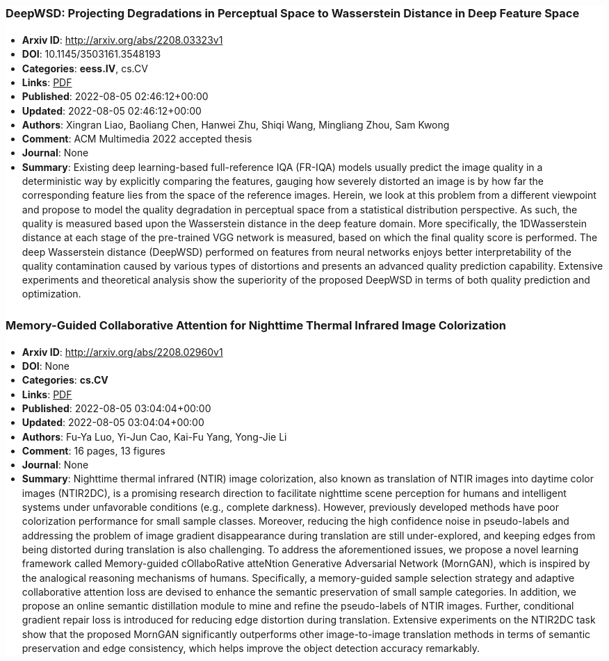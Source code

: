 

### DeepWSD: Projecting Degradations in Perceptual Space to Wasserstein Distance in Deep Feature Space
- **Arxiv ID**: http://arxiv.org/abs/2208.03323v1
- **DOI**: 10.1145/3503161.3548193
- **Categories**: **eess.IV**, cs.CV
- **Links**: [PDF](http://arxiv.org/pdf/2208.03323v1)
- **Published**: 2022-08-05 02:46:12+00:00
- **Updated**: 2022-08-05 02:46:12+00:00
- **Authors**: Xingran Liao, Baoliang Chen, Hanwei Zhu, Shiqi Wang, Mingliang Zhou, Sam Kwong
- **Comment**: ACM Multimedia 2022 accepted thesis
- **Journal**: None
- **Summary**: Existing deep learning-based full-reference IQA (FR-IQA) models usually predict the image quality in a deterministic way by explicitly comparing the features, gauging how severely distorted an image is by how far the corresponding feature lies from the space of the reference images. Herein, we look at this problem from a different viewpoint and propose to model the quality degradation in perceptual space from a statistical distribution perspective. As such, the quality is measured based upon the Wasserstein distance in the deep feature domain. More specifically, the 1DWasserstein distance at each stage of the pre-trained VGG network is measured, based on which the final quality score is performed. The deep Wasserstein distance (DeepWSD) performed on features from neural networks enjoys better interpretability of the quality contamination caused by various types of distortions and presents an advanced quality prediction capability. Extensive experiments and theoretical analysis show the superiority of the proposed DeepWSD in terms of both quality prediction and optimization.



### Memory-Guided Collaborative Attention for Nighttime Thermal Infrared Image Colorization
- **Arxiv ID**: http://arxiv.org/abs/2208.02960v1
- **DOI**: None
- **Categories**: **cs.CV**
- **Links**: [PDF](http://arxiv.org/pdf/2208.02960v1)
- **Published**: 2022-08-05 03:04:04+00:00
- **Updated**: 2022-08-05 03:04:04+00:00
- **Authors**: Fu-Ya Luo, Yi-Jun Cao, Kai-Fu Yang, Yong-Jie Li
- **Comment**: 16 pages, 13 figures
- **Journal**: None
- **Summary**: Nighttime thermal infrared (NTIR) image colorization, also known as translation of NTIR images into daytime color images (NTIR2DC), is a promising research direction to facilitate nighttime scene perception for humans and intelligent systems under unfavorable conditions (e.g., complete darkness). However, previously developed methods have poor colorization performance for small sample classes. Moreover, reducing the high confidence noise in pseudo-labels and addressing the problem of image gradient disappearance during translation are still under-explored, and keeping edges from being distorted during translation is also challenging. To address the aforementioned issues, we propose a novel learning framework called Memory-guided cOllaboRative atteNtion Generative Adversarial Network (MornGAN), which is inspired by the analogical reasoning mechanisms of humans. Specifically, a memory-guided sample selection strategy and adaptive collaborative attention loss are devised to enhance the semantic preservation of small sample categories. In addition, we propose an online semantic distillation module to mine and refine the pseudo-labels of NTIR images. Further, conditional gradient repair loss is introduced for reducing edge distortion during translation. Extensive experiments on the NTIR2DC task show that the proposed MornGAN significantly outperforms other image-to-image translation methods in terms of semantic preservation and edge consistency, which helps improve the object detection accuracy remarkably.
